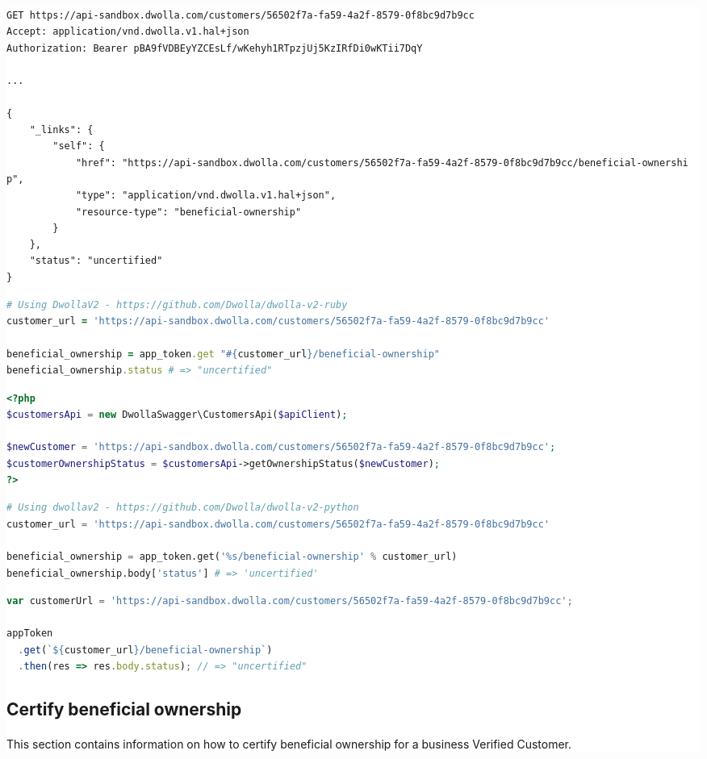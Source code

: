 ```raw
GET https://api-sandbox.dwolla.com/customers/56502f7a-fa59-4a2f-8579-0f8bc9d7b9cc
Accept: application/vnd.dwolla.v1.hal+json
Authorization: Bearer pBA9fVDBEyYZCEsLf/wKehyh1RTpzjUj5KzIRfDi0wKTii7DqY

...

{
    "_links": {
        "self": {
            "href": "https://api-sandbox.dwolla.com/customers/56502f7a-fa59-4a2f-8579-0f8bc9d7b9cc/beneficial-ownership",
            "type": "application/vnd.dwolla.v1.hal+json",
            "resource-type": "beneficial-ownership"
        }
    },
    "status": "uncertified"
}

```
```ruby
# Using DwollaV2 - https://github.com/Dwolla/dwolla-v2-ruby
customer_url = 'https://api-sandbox.dwolla.com/customers/56502f7a-fa59-4a2f-8579-0f8bc9d7b9cc'

beneficial_ownership = app_token.get "#{customer_url}/beneficial-ownership"
beneficial_ownership.status # => "uncertified"
```
```php
<?php
$customersApi = new DwollaSwagger\CustomersApi($apiClient);

$newCustomer = 'https://api-sandbox.dwolla.com/customers/56502f7a-fa59-4a2f-8579-0f8bc9d7b9cc';
$customerOwnershipStatus = $customersApi->getOwnershipStatus($newCustomer);
?>
```
```python
# Using dwollav2 - https://github.com/Dwolla/dwolla-v2-python
customer_url = 'https://api-sandbox.dwolla.com/customers/56502f7a-fa59-4a2f-8579-0f8bc9d7b9cc'

beneficial_ownership = app_token.get('%s/beneficial-ownership' % customer_url)
beneficial_ownership.body['status'] # => 'uncertified'
```
```javascript
var customerUrl = 'https://api-sandbox.dwolla.com/customers/56502f7a-fa59-4a2f-8579-0f8bc9d7b9cc';

appToken
  .get(`${customer_url}/beneficial-ownership`)
  .then(res => res.body.status); // => "uncertified"
```

## Certify beneficial ownership

This section contains information on how to certify beneficial ownership for a business Verified Customer.

